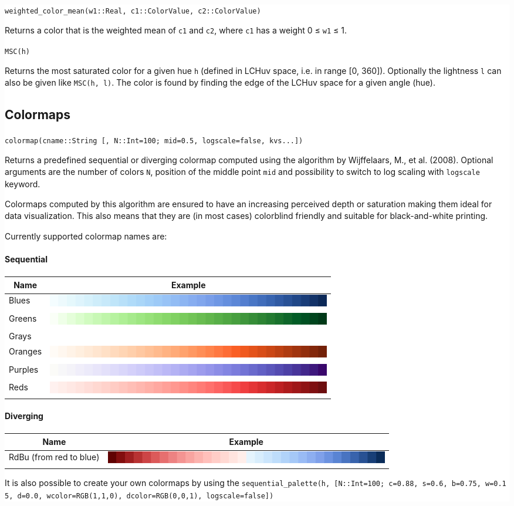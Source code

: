 `weighted_color_mean(w1::Real, c1::ColorValue, c2::ColorValue)`

Returns a color that is the weighted mean of `c1` and `c2`, where `c1`
has a weight 0 ≤ `w1` ≤ 1.

`MSC(h)`

Returns the most saturated color for a given hue `h` (defined in LCHuv space, i.e. in range [0, 360]). Optionally the lightness `l` can also be given like `MSC(h, l)`. The color is found by finding the edge of the LCHuv space for a given angle (hue).

## Colormaps

`colormap(cname::String [, N::Int=100; mid=0.5, logscale=false, kvs...])`

Returns a predefined sequential or diverging colormap computed using the algorithm by Wijffelaars, M., et al. (2008).
Optional arguments are the number of colors `N`, position of the middle point `mid` and possibility to switch to log scaling with `logscale` keyword.

Colormaps computed by this algorithm are ensured to have an increasing perceived depth or saturation making them ideal for data visualization. This also means that they are (in most cases) colorblind friendly and suitable for black-and-white printing.

Currently supported colormap names are:

#### Sequential

| Name       | Example |
| ---------- | ------- |
| Blues | ![Blues](images/Blues.png "Blues") |
| Greens | ![Greens](images/Greens.png "Greens") |
| Grays |  |
| Oranges | ![Oranges](images/Oranges.png "Oranges") |
| Purples | ![Purples](images/Purples.png "Purples") |
| Reds | ![Reds](images/Reds.png "Reds") |

#### Diverging

| Name       | Example |
| ---------- | ------- |
| RdBu (from red to blue) | ![RdBu](images/RdBu.png "RdBu") |

It is also possible to create your own colormaps by using the
`sequential_palette(h, [N::Int=100; c=0.88, s=0.6, b=0.75, w=0.15, d=0.0, wcolor=RGB(1,1,0), dcolor=RGB(0,0,1), logscale=false])`
